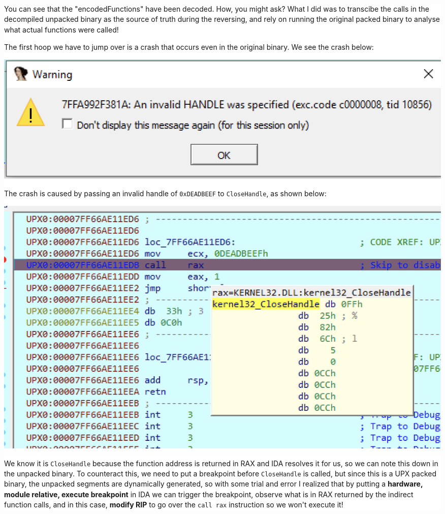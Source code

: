 You can see that the "encodedFunctions" have been decoded. How, you might ask? What I did was to transcibe the calls in the decompiled unpacked binary as the source of truth during the reversing, and rely on running the original packed binary to analyse what actual functions were called!

The first hoop we have to jump over is a crash that occurs even in the original binary. We see the crash below:

![](/images/htbbusiness2022/initial_crash.png)

The crash is caused by passing an invalid handle of `0xDEADBEEF` to `CloseHandle`, as shown below:

![](/images/htbbusiness2022/closehandle.png)

We know it is `CloseHandle` because the function address is returned in RAX and IDA resolves it for us, so we can note this down in the unpacked binary. To counteract this, we need to put a breakpoint before `CloseHandle` is called, but since this is a UPX packed binary, the unpacked segments are dynamically generated, so with some trial and error I realized that by putting a **hardware, module relative, execute breakpoint** in IDA we can trigger the breakpoint, observe what is in RAX returned by the indirect function calls, and in this case, **modify RIP** to go over the `call rax` instruction so we won't execute it!
